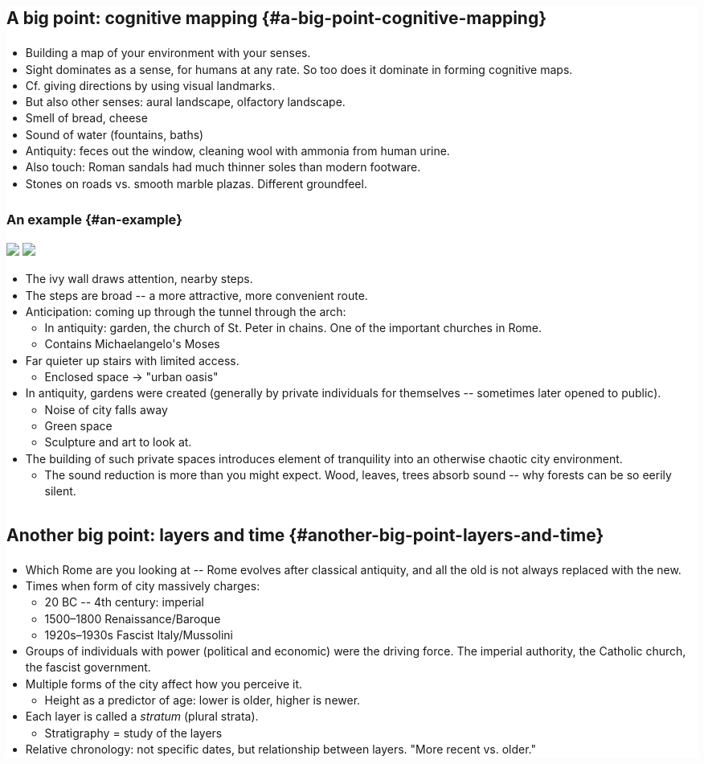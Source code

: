 ## A big point: cognitive mapping {#a-big-point-cognitive-mapping}

-   Building a map of your environment with your senses.
-   Sight dominates as a sense, for humans at any rate. So too does it dominate in forming cognitive maps.
-   Cf. giving directions by using visual landmarks.
-   But also other senses: aural landscape, olfactory landscape.
-   Smell of bread, cheese
-   Sound of water (fountains, baths)
-   Antiquity: feces out the window, cleaning wool with ammonia from human urine.
-   Also touch: Roman sandals had much thinner soles than modern footware.
-   Stones on roads vs. smooth marble plazas. Different groundfeel.


### An example {#an-example}

[![](/posts/06-03-19/moss.JPG)](https://www.steventammen.com/posts/06-03-19/moss.JPG/)
[![](/posts/06-03-19/moss-stairs.JPG)](https://www.steventammen.com/posts/06-03-19/moss-stairs.JPG/)

-   The ivy wall draws attention, nearby steps.
-   The steps are broad -- a more attractive, more convenient route.
-   Anticipation: coming up through the tunnel through the arch:
    -   In antiquity: garden, the church of St. Peter in chains. One of the important churches in Rome.
    -   Contains Michaelangelo's Moses
-   Far quieter up stairs with limited access.
    -   Enclosed space -> "urban oasis"
-   In antiquity, gardens were created (generally by private individuals for themselves -- sometimes later opened to public).
    -   Noise of city falls away
    -   Green space
    -   Sculpture and art to look at.
-   The building of such private spaces introduces element of tranquility into an otherwise chaotic city environment.
    -   The sound reduction is more than you might expect. Wood, leaves, trees absorb sound -- why forests can be so eerily silent.


## Another big point: layers and time {#another-big-point-layers-and-time}

-   Which Rome are you looking at -- Rome evolves after classical antiquity, and all the old is not always replaced with the new.
-   Times when form of city massively charges:
    -   20 BC -- 4th century: imperial
    -   1500–1800 Renaissance/Baroque
    -   1920s–1930s Fascist Italy/Mussolini
-   Groups of individuals with power (political and economic) were the driving force. The imperial authority, the Catholic church, the fascist government.
-   Multiple forms of the city affect how you perceive it.
    -   Height as a predictor of age: lower is older, higher is newer.
-   Each layer is called a _stratum_ (plural strata).
    -   Stratigraphy = study of the layers
-   Relative chronology: not specific dates, but relationship between layers. "More recent vs. older."
